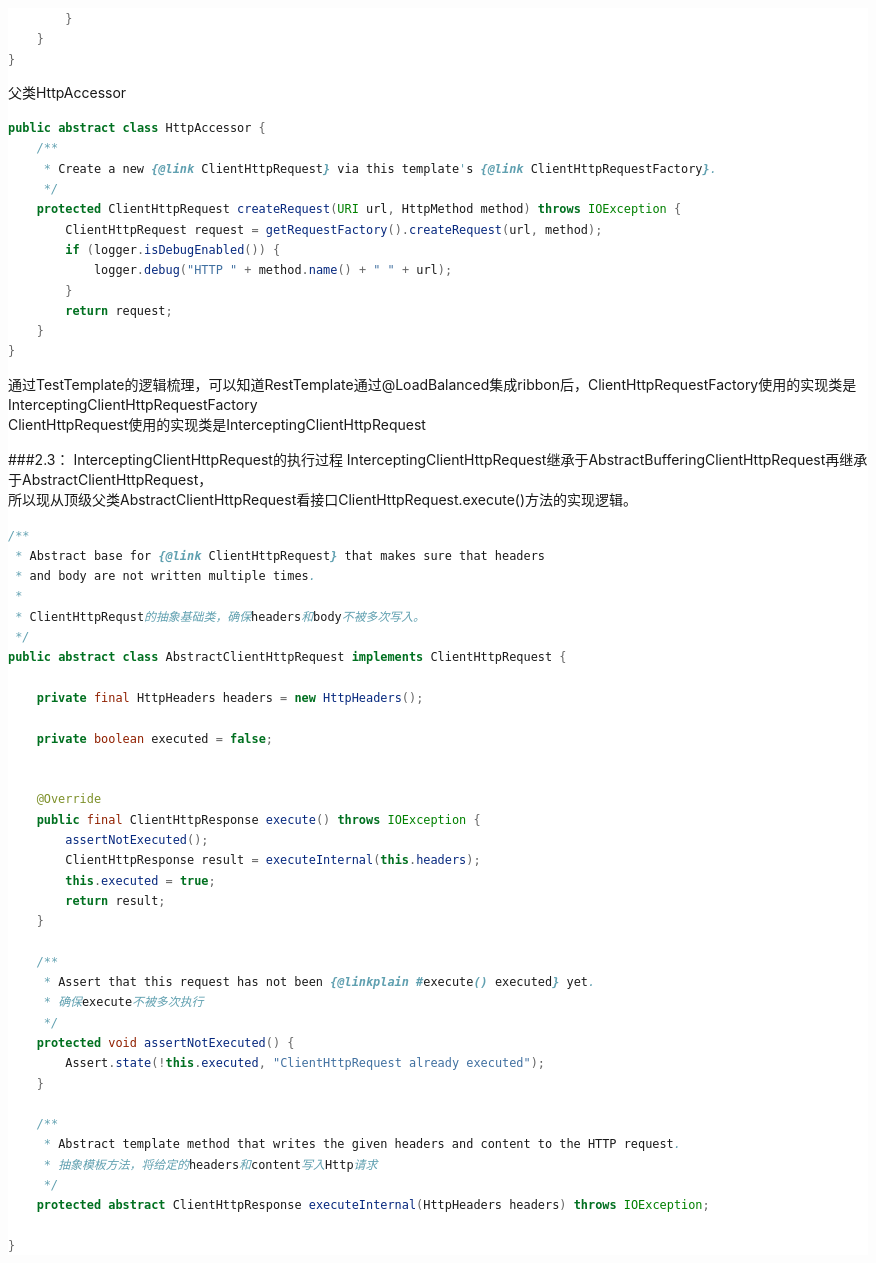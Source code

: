 ```java
        }
    }
}
```

父类HttpAccessor  
```java
public abstract class HttpAccessor {
    /**
     * Create a new {@link ClientHttpRequest} via this template's {@link ClientHttpRequestFactory}.
     */
    protected ClientHttpRequest createRequest(URI url, HttpMethod method) throws IOException {
        ClientHttpRequest request = getRequestFactory().createRequest(url, method);
        if (logger.isDebugEnabled()) {
            logger.debug("HTTP " + method.name() + " " + url);
        }
        return request;
    }
}
```

通过TestTemplate的逻辑梳理，可以知道RestTemplate通过@LoadBalanced集成ribbon后，ClientHttpRequestFactory使用的实现类是InterceptingClientHttpRequestFactory  
ClientHttpRequest使用的实现类是InterceptingClientHttpRequest

###2.3： InterceptingClientHttpRequest的执行过程
InterceptingClientHttpRequest继承于AbstractBufferingClientHttpRequest再继承于AbstractClientHttpRequest，  
所以现从顶级父类AbstractClientHttpRequest看接口ClientHttpRequest.execute()方法的实现逻辑。   
```java
/**
 * Abstract base for {@link ClientHttpRequest} that makes sure that headers
 * and body are not written multiple times.
 *
 * ClientHttpRequst的抽象基础类，确保headers和body不被多次写入。
 */
public abstract class AbstractClientHttpRequest implements ClientHttpRequest {

	private final HttpHeaders headers = new HttpHeaders();

	private boolean executed = false;


	@Override
	public final ClientHttpResponse execute() throws IOException {
		assertNotExecuted();
		ClientHttpResponse result = executeInternal(this.headers);
		this.executed = true;
		return result;
	}

    /**
     * Assert that this request has not been {@linkplain #execute() executed} yet.
     * 确保execute不被多次执行
     */
    protected void assertNotExecuted() {
        Assert.state(!this.executed, "ClientHttpRequest already executed");
    }

	/**
	 * Abstract template method that writes the given headers and content to the HTTP request.
	 * 抽象模板方法，将给定的headers和content写入Http请求
	 */
	protected abstract ClientHttpResponse executeInternal(HttpHeaders headers) throws IOException;

}
```